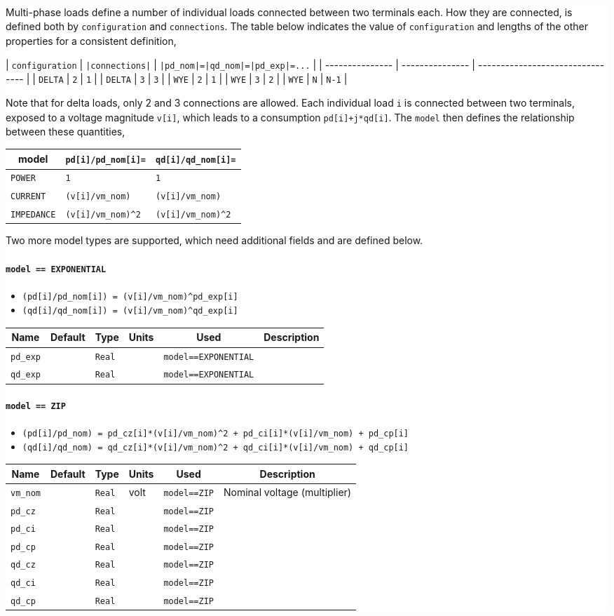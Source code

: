 Multi-phase loads define a number of individual loads connected between two terminals each. How they are connected, is defined both by `configuration` and `connections`. The table below indicates the value of `configuration` and lengths of the other properties for a consistent definition,

| `configuration` | `|connections|` | `|pd_nom|=|qd_nom|=|pd_exp|=...` |
| --------------- | --------------- | -------------------------------- |
| `DELTA`         | `2`             | `1`                              |
| `DELTA`         | `3`             | `3`                              |
| `WYE`           | `2`             | `1`                              |
| `WYE`           | `3`             | `2`                              |
| `WYE`           | `N`             | `N-1`                            |

Note that for delta loads, only 2 and 3 connections are allowed. Each individual load `i` is connected between two terminals, exposed to a voltage magnitude `v[i]`, which leads to a consumption `pd[i]+j*qd[i]`. The `model` then defines the relationship between these quantities,

| model       | `pd[i]/pd_nom[i]=` | `qd[i]/qd_nom[i]=` |
| ----------- | ------------------ | ------------------ |
| `POWER`     | `1`                | `1`                |
| `CURRENT`   | `(v[i]/vm_nom)`    | `(v[i]/vm_nom)`    |
| `IMPEDANCE` | `(v[i]/vm_nom)^2`  | `(v[i]/vm_nom)^2`  |

Two more model types are supported, which need additional fields and are defined below.

#### `model == EXPONENTIAL`

- `(pd[i]/pd_nom[i]) = (v[i]/vm_nom)^pd_exp[i]`
- `(qd[i]/qd_nom[i]) = (v[i]/vm_nom)^qd_exp[i]`

| Name     | Default | Type   | Units | Used                 | Description |
| -------- | ------- | ------ | ----- | -------------------- | ----------- |
| `pd_exp` |         | `Real` |       | `model==EXPONENTIAL` |             |
| `qd_exp` |         | `Real` |       | `model==EXPONENTIAL` |             |

#### `model == ZIP`

- `(pd[i]/pd_nom) = pd_cz[i]*(v[i]/vm_nom)^2 + pd_ci[i]*(v[i]/vm_nom) + pd_cp[i]`
- `(qd[i]/qd_nom) = qd_cz[i]*(v[i]/vm_nom)^2 + qd_ci[i]*(v[i]/vm_nom) + qd_cp[i]`

| Name     | Default | Type   | Units | Used         | Description                  |
| -------- | ------- | ------ | ----- | ------------ | ---------------------------- |
| `vm_nom` |         | `Real` | volt  | `model==ZIP` | Nominal voltage (multiplier) |
| `pd_cz`  |         | `Real` |       | `model==ZIP` |                              |
| `pd_ci`  |         | `Real` |       | `model==ZIP` |                              |
| `pd_cp`  |         | `Real` |       | `model==ZIP` |                              |
| `qd_cz`  |         | `Real` |       | `model==ZIP` |                              |
| `qd_ci`  |         | `Real` |       | `model==ZIP` |                              |
| `qd_cp`  |         | `Real` |       | `model==ZIP` |                              |
